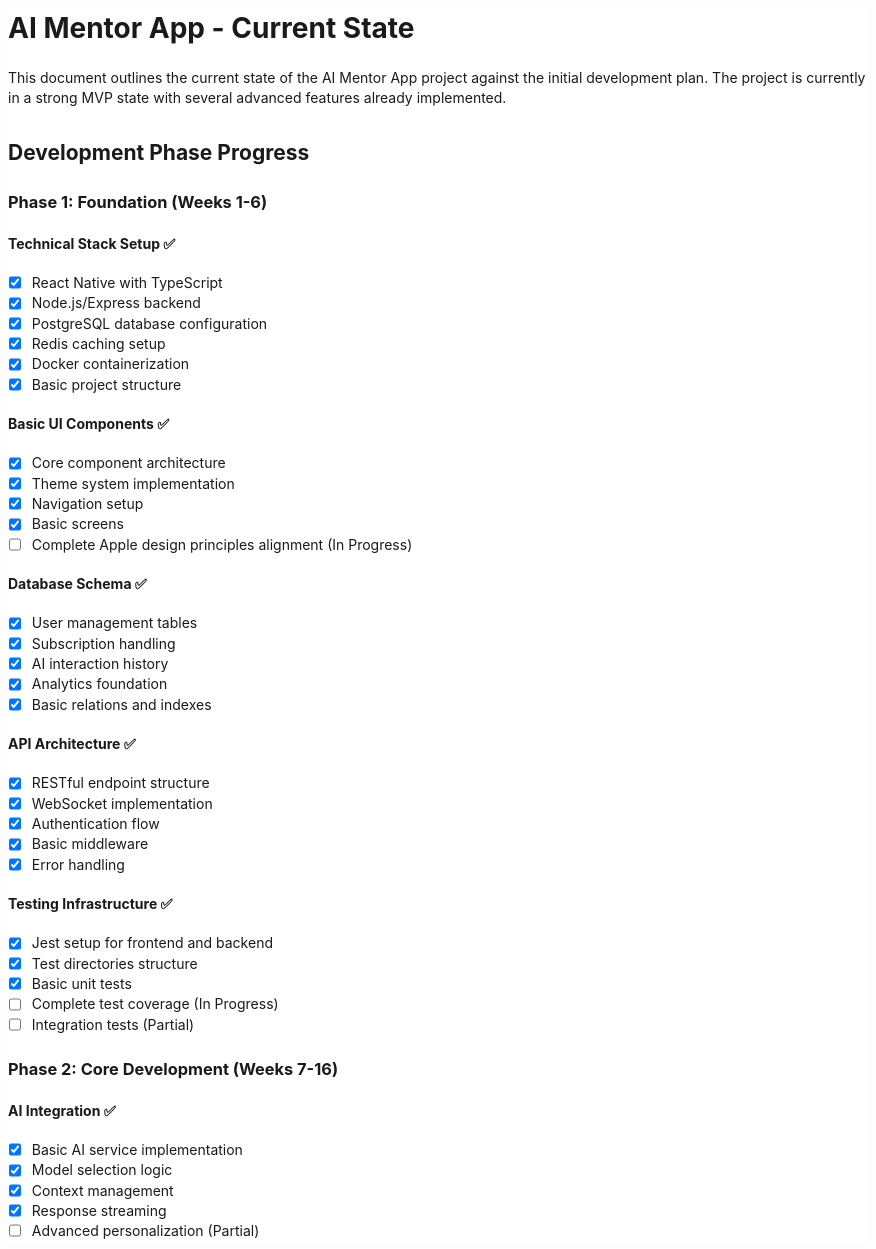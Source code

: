 # AI Mentor App - Current State

This document outlines the current state of the AI Mentor App project against the initial development plan. The project is currently in a strong MVP state with several advanced features already implemented.

## Development Phase Progress

### Phase 1: Foundation (Weeks 1-6)
#### Technical Stack Setup ✅
- [x] React Native with TypeScript
- [x] Node.js/Express backend
- [x] PostgreSQL database configuration
- [x] Redis caching setup
- [x] Docker containerization
- [x] Basic project structure

#### Basic UI Components ✅
- [x] Core component architecture
- [x] Theme system implementation
- [x] Navigation setup
- [x] Basic screens
- [ ] Complete Apple design principles alignment (In Progress)

#### Database Schema ✅
- [x] User management tables
- [x] Subscription handling
- [x] AI interaction history
- [x] Analytics foundation
- [x] Basic relations and indexes

#### API Architecture ✅
- [x] RESTful endpoint structure
- [x] WebSocket implementation
- [x] Authentication flow
- [x] Basic middleware
- [x] Error handling

#### Testing Infrastructure ✅
- [x] Jest setup for frontend and backend
- [x] Test directories structure
- [x] Basic unit tests
- [ ] Complete test coverage (In Progress)
- [ ] Integration tests (Partial)

### Phase 2: Core Development (Weeks 7-16)
#### AI Integration ✅
- [x] Basic AI service implementation
- [x] Model selection logic
- [x] Context management
- [x] Response streaming
- [ ] Advanced personalization (Partial)
